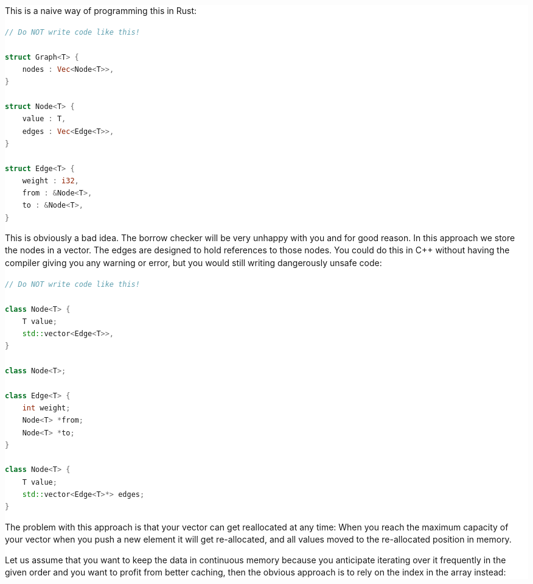 This is a naive way of programming this in Rust:

```rust
// Do NOT write code like this!

struct Graph<T> {
    nodes : Vec<Node<T>>,
}

struct Node<T> {
    value : T,
    edges : Vec<Edge<T>>,
}

struct Edge<T> {
    weight : i32,
    from : &Node<T>,
    to : &Node<T>,
}
```

This is obviously a bad idea. The borrow checker will be very unhappy with you and for good reason. In this approach we store the nodes in a vector. The edges are designed to hold references to those nodes. You could do this in C++ without having the compiler giving you any warning or error, but you would still writing dangerously unsafe code:

```c++
// Do NOT write code like this!

class Node<T> {
    T value;
    std::vector<Edge<T>>,
}

class Node<T>;

class Edge<T> {
    int weight;
    Node<T> *from;
    Node<T> *to; 
}

class Node<T> {
    T value;
    std::vector<Edge<T>*> edges; 
}

```

The problem with this approach is that your vector can get reallocated at any time: When you reach the maximum capacity of your vector when you push a new element it will get re-allocated, and all values moved to the re-allocated position in memory.

Let us assume that you want to keep the data in continuous memory because you anticipate iterating over it frequently in the given order and you want to profit from better caching, then the obvious approach is to rely on the index in the array instead:
